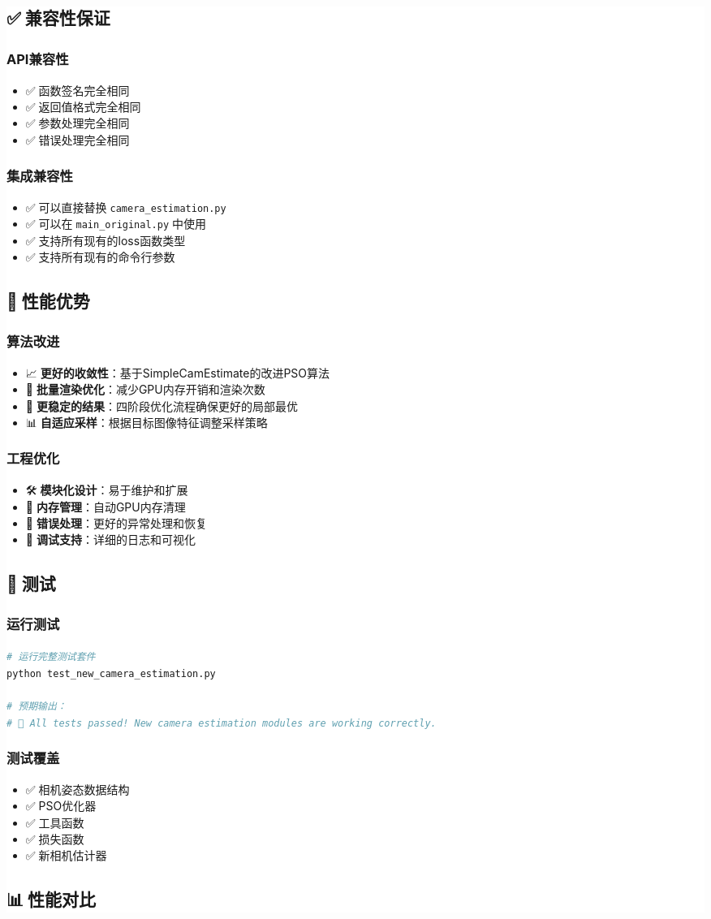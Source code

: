 ## ✅ **兼容性保证**

### **API兼容性**
- ✅ 函数签名完全相同
- ✅ 返回值格式完全相同  
- ✅ 参数处理完全相同
- ✅ 错误处理完全相同

### **集成兼容性**
- ✅ 可以直接替换 `camera_estimation.py`
- ✅ 可以在 `main_original.py` 中使用
- ✅ 支持所有现有的loss函数类型
- ✅ 支持所有现有的命令行参数

## 🚀 **性能优势**

### **算法改进**
- 📈 **更好的收敛性**：基于SimpleCamEstimate的改进PSO算法
- 🔄 **批量渲染优化**：减少GPU内存开销和渲染次数
- 🎯 **更稳定的结果**：四阶段优化流程确保更好的局部最优
- 📊 **自适应采样**：根据目标图像特征调整采样策略

### **工程优化**
- 🛠️ **模块化设计**：易于维护和扩展
- 💾 **内存管理**：自动GPU内存清理
- 🔧 **错误处理**：更好的异常处理和恢复
- 📝 **调试支持**：详细的日志和可视化

## 🧪 **测试**

### **运行测试**
```bash
# 运行完整测试套件
python test_new_camera_estimation.py

# 预期输出：
# 🎉 All tests passed! New camera estimation modules are working correctly.
```

### **测试覆盖**
- ✅ 相机姿态数据结构
- ✅ PSO优化器
- ✅ 工具函数
- ✅ 损失函数
- ✅ 新相机估计器

## 📊 **性能对比**
